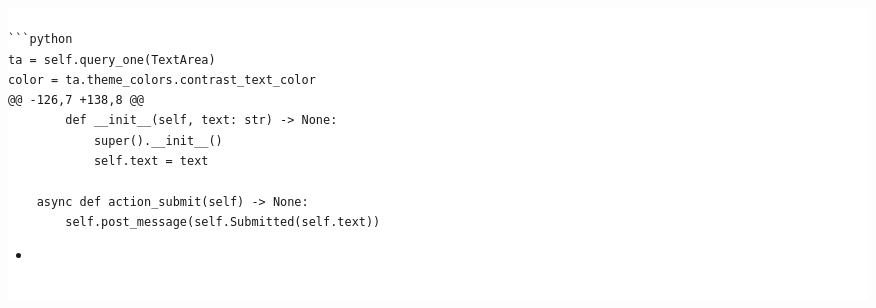  ```
 
 ```python
 ta = self.query_one(TextArea)
 color = ta.theme_colors.contrast_text_color
@@ -126,7 +138,8 @@
         def __init__(self, text: str) -> None:
             super().__init__()
             self.text = text
 
     async def action_submit(self) -> None:
         self.post_message(self.Submitted(self.text))
 ```
+
```


